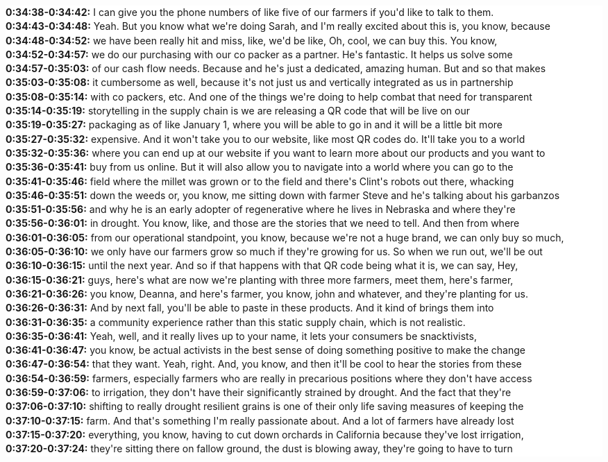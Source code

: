 **0:34:38-0:34:42:**  I can give you the phone numbers of like five of our farmers if you'd like to talk to them.  
**0:34:43-0:34:48:**  Yeah. But you know what we're doing Sarah, and I'm really excited about this is, you know, because  
**0:34:48-0:34:52:**  we have been really hit and miss, like, we'd be like, Oh, cool, we can buy this. You know,  
**0:34:52-0:34:57:**  we do our purchasing with our co packer as a partner. He's fantastic. It helps us solve some  
**0:34:57-0:35:03:**  of our cash flow needs. Because and he's just a dedicated, amazing human. But and so that makes  
**0:35:03-0:35:08:**  it cumbersome as well, because it's not just us and vertically integrated as us in partnership  
**0:35:08-0:35:14:**  with co packers, etc. And one of the things we're doing to help combat that need for transparent  
**0:35:14-0:35:19:**  storytelling in the supply chain is we are releasing a QR code that will be live on our  
**0:35:19-0:35:27:**  packaging as of like January 1, where you will be able to go in and it will be a little bit more  
**0:35:27-0:35:32:**  expensive. And it won't take you to our website, like most QR codes do. It'll take you to a world  
**0:35:32-0:35:36:**  where you can end up at our website if you want to learn more about our products and you want to  
**0:35:36-0:35:41:**  buy from us online. But it will also allow you to navigate into a world where you can go to the  
**0:35:41-0:35:46:**  field where the millet was grown or to the field and there's Clint's robots out there, whacking  
**0:35:46-0:35:51:**  down the weeds or, you know, me sitting down with farmer Steve and he's talking about his garbanzos  
**0:35:51-0:35:56:**  and why he is an early adopter of regenerative where he lives in Nebraska and where they're  
**0:35:56-0:36:01:**  in drought. You know, like, and those are the stories that we need to tell. And then from where  
**0:36:01-0:36:05:**  from our operational standpoint, you know, because we're not a huge brand, we can only buy so much,  
**0:36:05-0:36:10:**  we only have our farmers grow so much if they're growing for us. So when we run out, we'll be out  
**0:36:10-0:36:15:**  until the next year. And so if that happens with that QR code being what it is, we can say, Hey,  
**0:36:15-0:36:21:**  guys, here's what are now we're planting with three more farmers, meet them, here's farmer,  
**0:36:21-0:36:26:**  you know, Deanna, and here's farmer, you know, john and whatever, and they're planting for us.  
**0:36:26-0:36:31:**  And by next fall, you'll be able to paste in these products. And it kind of brings them into  
**0:36:31-0:36:35:**  a community experience rather than this static supply chain, which is not realistic.  
**0:36:35-0:36:41:**  Yeah, well, and it really lives up to your name, it lets your consumers be snacktivists,  
**0:36:41-0:36:47:**  you know, be actual activists in the best sense of doing something positive to make the change  
**0:36:47-0:36:54:**  that they want. Yeah, right. And, you know, and then it'll be cool to hear the stories from these  
**0:36:54-0:36:59:**  farmers, especially farmers who are really in precarious positions where they don't have access  
**0:36:59-0:37:06:**  to irrigation, they don't have their significantly strained by drought. And the fact that they're  
**0:37:06-0:37:10:**  shifting to really drought resilient grains is one of their only life saving measures of keeping the  
**0:37:10-0:37:15:**  farm. And that's something I'm really passionate about. And a lot of farmers have already lost  
**0:37:15-0:37:20:**  everything, you know, having to cut down orchards in California because they've lost irrigation,  
**0:37:20-0:37:24:**  they're sitting there on fallow ground, the dust is blowing away, they're going to have to turn  